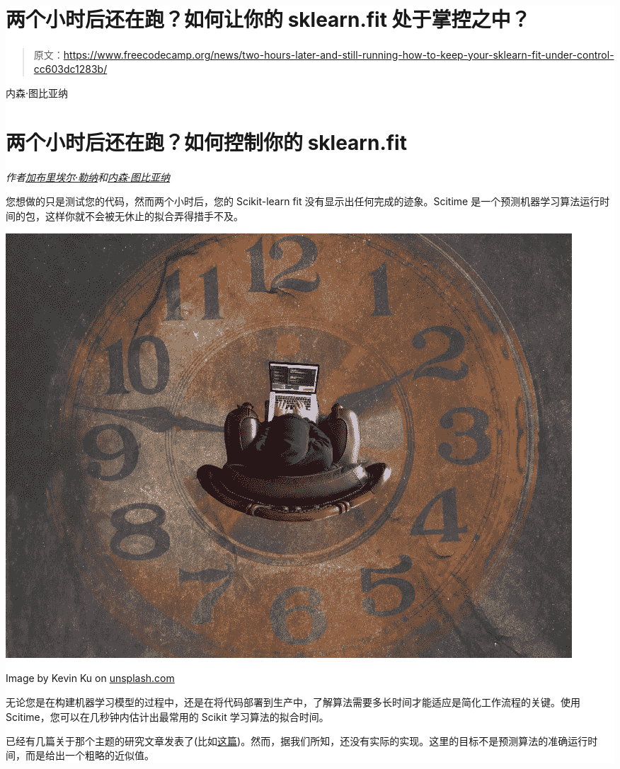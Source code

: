 # 两个小时后还在跑？如何让你的 sklearn.fit 处于掌控之中？

> 原文：<https://www.freecodecamp.org/news/two-hours-later-and-still-running-how-to-keep-your-sklearn-fit-under-control-cc603dc1283b/>

内森·图比亚纳

# 两个小时后还在跑？如何控制你的 sklearn.fit

*作者[加布里埃尔·勒纳](https://medium.com/@gabi10004)和[内森·图比亚纳](https://medium.com/@toubiana.nathan)*

您想做的只是测试您的代码，然而两个小时后，您的 Scikit-learn fit 没有显示出任何完成的迹象。Scitime 是一个预测机器学习算法运行时间的包，这样你就不会被无休止的拟合弄得措手不及。

![1*aVzJTznRRfP1lM7AXe9yLw](img/a0c90a79fc0c766b3e35f7bd2a0f4bd0.png)

Image by Kevin Ku on [unsplash.com](https://unsplash.com/photos/aiyBwbrWWlo)

无论您是在构建机器学习模型的过程中，还是在将代码部署到生产中，了解算法需要多长时间才能适应是简化工作流程的关键。使用 Scitime，您可以在几秒钟内估计出最常用的 Scikit 学习算法的拟合时间。

已经有几篇关于那个主题的研究文章发表了(比如[这篇](https://www.sciencedirect.com/science/article/pii/S0004370213001082))。然而，据我们所知，还没有实际的实现。这里的目标不是预测算法的准确运行时间，而是给出一个粗略的近似值。
